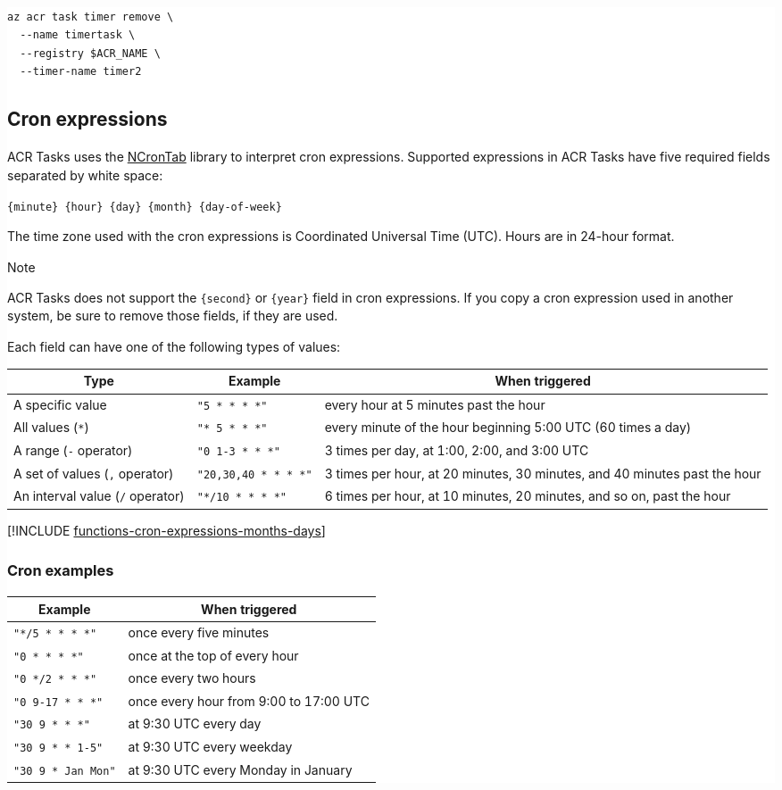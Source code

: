 ```azurecli
az acr task timer remove \
  --name timertask \
  --registry $ACR_NAME \
  --timer-name timer2
```

## Cron expressions

ACR Tasks uses the [NCronTab](https://github.com/atifaziz/NCrontab) library to interpret cron expressions. Supported expressions in ACR Tasks have five required fields separated by white space:

`{minute} {hour} {day} {month} {day-of-week}`

The time zone used with the cron expressions is Coordinated Universal Time (UTC). Hours are in 24-hour format.

> [!NOTE]
> ACR Tasks does not support the `{second}` or `{year}` field in cron expressions. If you copy a cron expression used in another system, be sure to remove those fields, if they are used.

Each field can have one of the following types of values:

|Type  |Example  |When triggered  |
|---------|---------|---------|
|A specific value |<nobr>`"5 * * * *"`</nobr>|every hour at 5 minutes past the hour|
|All values (`*`)|<nobr>`"* 5 * * *"`</nobr>|every minute of the hour beginning 5:00 UTC (60 times a day)|
|A range (`-` operator)|<nobr>`"0 1-3 * * *"`</nobr>|3 times per day, at 1:00, 2:00, and 3:00 UTC|
|A set of values (`,` operator)|<nobr>`"20,30,40 * * * *"`</nobr>|3 times per hour, at 20 minutes, 30 minutes, and 40 minutes past the hour|
|An interval value (`/` operator)|<nobr>`"*/10 * * * *"`</nobr>|6 times per hour, at 10 minutes, 20 minutes, and so on, past the hour

[!INCLUDE [functions-cron-expressions-months-days](~/reusable-content/ce-skilling/azure/includes/functions-cron-expressions-months-days.md)]

### Cron examples

|Example|When triggered  |
|---------|---------|
|`"*/5 * * * *"`|once every five minutes|
|`"0 * * * *"`|once at the top of every hour|
|`"0 */2 * * *"`|once every two hours|
|`"0 9-17 * * *"`|once every hour from 9:00 to 17:00 UTC|
|`"30 9 * * *"`|at 9:30 UTC every day|
|`"30 9 * * 1-5"`|at 9:30 UTC every weekday|
|`"30 9 * Jan Mon"`|at 9:30 UTC every Monday in January|


[task-examples]: https://github.com/Azure-Samples/acr-tasks
[az-acr-task-create]: /cli/azure/acr/task#az_acr_task_create
[az-acr-task-show]: /cli/azure/acr/task#az_acr_task_show
[az-acr-task-list-runs]: /cli/azure/acr/task#az_acr_task_list_runs
[az-acr-task-timer]: /cli/azure/acr/task/timer
[az-acr-task-timer-add]: /cli/azure/acr/task/timer#az_acr_task_timer_add
[az-acr-task-timer-remove]: /cli/azure/acr/task/timer#az_acr_task_timer_remove
[az-acr-task-timer-list]: /cli/azure/acr/task/timer#az_acr_task_timer_list
[az-acr-task-timer-update]: /cli/azure/acr/task/timer#az_acr_task_timer_update
[az-acr-task-run]: /cli/azure/acr/task#az_acr_task_run
[az-acr-task]: /cli/azure/acr/task
[azure-cli-install]: /cli/azure/install-azure-cli